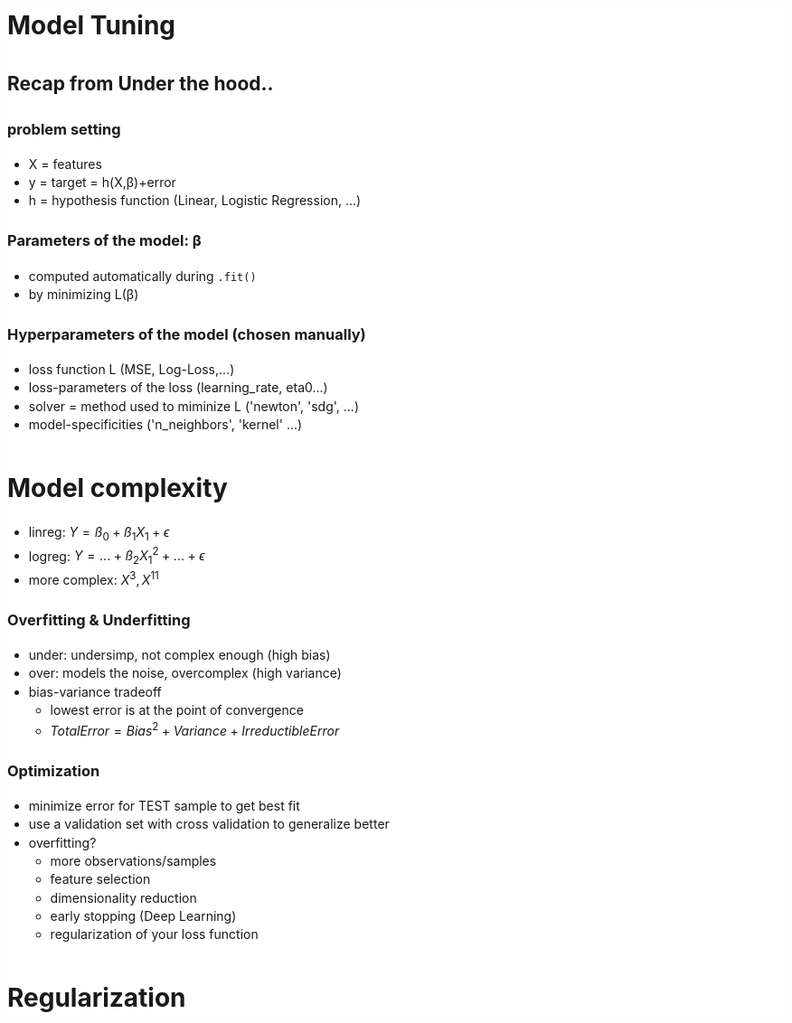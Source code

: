 # Model Tuning

## Recap from Under the hood..

### **problem setting**

- X = features
- y = target = h(X,β)+error
- h = hypothesis function (Linear, Logistic Regression, ...)

### **Parameters of the model: β**

- computed automatically during `.fit()`
- by minimizing L(β)

### **Hyperparameters of the model** (chosen manually)

- loss function L (MSE, Log-Loss,...)
- loss-parameters of the loss (learning_rate, eta0...)
- solver = method used to miminize L ('newton', 'sdg', ...)
- model-specificities ('n_neighbors', 'kernel' ...)

# Model complexity

- linreg: $Y = ß_0 + ß_1X_1 + ϵ$
- logreg: $Y = ... + ß_2X_1^2 + ... + ϵ$
- more complex: $X^3, X^{11}$

### Overfitting & Underfitting

- under: undersimp, not complex enough (high bias)
- over: models the noise, overcomplex (high variance)
- bias-variance tradeoff
    - lowest error is at the point of convergence
    - $TotalError = Bias^2 + Variance + IrreductibleError$

### Optimization

- minimize error for TEST sample to get best fit
- use a validation set with cross validation to generalize better
- overfitting?
    - more observations/samples
    - feature selection
    - dimensionality reduction
    - early stopping (Deep Learning)
    - regularization of your loss function

# Regularization
